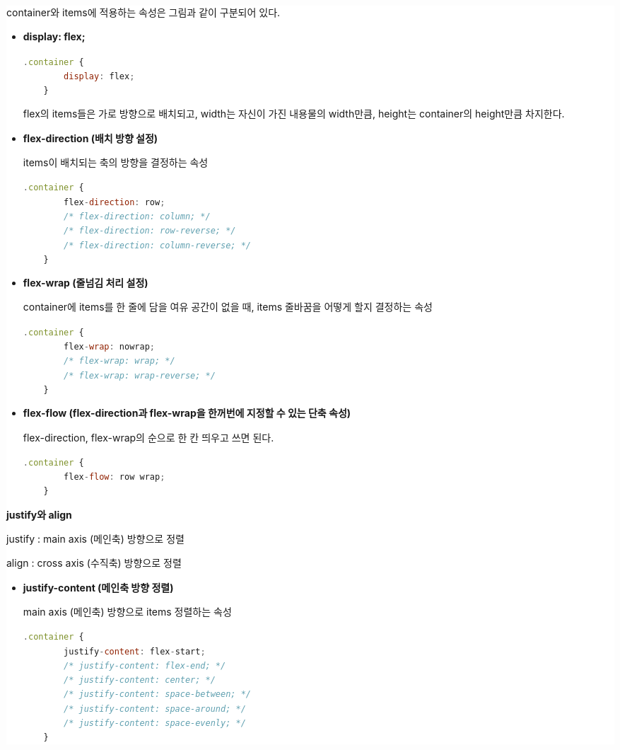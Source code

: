 container와 items에 적용하는 속성은 그림과 같이 구분되어 있다.

- **display: flex;**
    
    ```jsx
    .container {
    		display: flex;
    	}
    ```
    
    flex의 items들은 가로 방향으로 배치되고, width는 자신이 가진 내용물의 width만큼, height는 container의 height만큼 차지한다.
    

- **flex-direction (배치 방향 설정)**
    
    items이 배치되는 축의 방향을 결정하는 속성
    
    ```jsx
    .container {
    		flex-direction: row;
    		/* flex-direction: column; */
    		/* flex-direction: row-reverse; */
    		/* flex-direction: column-reverse; */
    	}
    ```
    
- **flex-wrap (줄넘김 처리 설정)**
    
    container에 items를 한 줄에 담을 여유 공간이 없을 때, items 줄바꿈을 어떻게 할지 결정하는 속성
    
    ```jsx
    .container {
    		flex-wrap: nowrap;
    		/* flex-wrap: wrap; */
    		/* flex-wrap: wrap-reverse; */
    	}
    ```
    
- **flex-flow (flex-direction과 flex-wrap을 한꺼번에 지정할 수 있는 단축 속성)**
    
    flex-direction, flex-wrap의 순으로 한 칸 띄우고 쓰면 된다.
    
    ```jsx
    .container {
    		flex-flow: row wrap;
    	}
    ```
    

**justify와 align**

justify : main axis (메인축) 방향으로 정렬

align : cross axis (수직축) 방향으로 정렬

- **justify-content (메인축 방향 정렬)**
    
    main axis (메인축) 방향으로 items 정렬하는 속성
    
    ```jsx
    .container {
    		justify-content: flex-start;
    		/* justify-content: flex-end; */
    		/* justify-content: center; */
    		/* justify-content: space-between; */
    		/* justify-content: space-around; */
    		/* justify-content: space-evenly; */
    	}
    ```
    